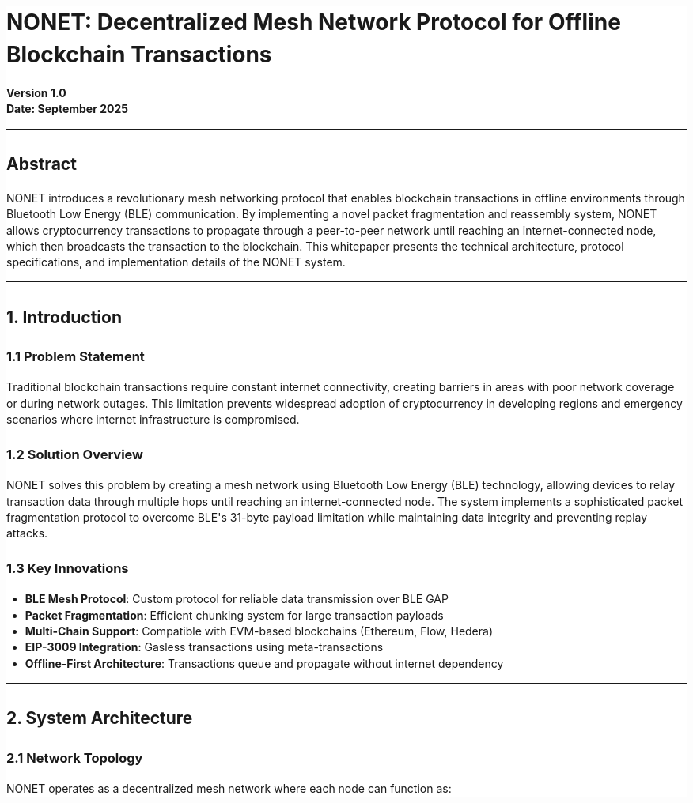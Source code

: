 # NONET: Decentralized Mesh Network Protocol for Offline Blockchain Transactions

**Version 1.0**  
**Date: September 2025**

---

## Abstract

NONET introduces a revolutionary mesh networking protocol that enables blockchain transactions in offline environments through Bluetooth Low Energy (BLE) communication. By implementing a novel packet fragmentation and reassembly system, NONET allows cryptocurrency transactions to propagate through a peer-to-peer network until reaching an internet-connected node, which then broadcasts the transaction to the blockchain. This whitepaper presents the technical architecture, protocol specifications, and implementation details of the NONET system.

---

## 1. Introduction

### 1.1 Problem Statement

Traditional blockchain transactions require constant internet connectivity, creating barriers in areas with poor network coverage or during network outages. This limitation prevents widespread adoption of cryptocurrency in developing regions and emergency scenarios where internet infrastructure is compromised.

### 1.2 Solution Overview

NONET solves this problem by creating a mesh network using Bluetooth Low Energy (BLE) technology, allowing devices to relay transaction data through multiple hops until reaching an internet-connected node. The system implements a sophisticated packet fragmentation protocol to overcome BLE's 31-byte payload limitation while maintaining data integrity and preventing replay attacks.

### 1.3 Key Innovations

- **BLE Mesh Protocol**: Custom protocol for reliable data transmission over BLE GAP
- **Packet Fragmentation**: Efficient chunking system for large transaction payloads
- **Multi-Chain Support**: Compatible with EVM-based blockchains (Ethereum, Flow, Hedera)
- **EIP-3009 Integration**: Gasless transactions using meta-transactions
- **Offline-First Architecture**: Transactions queue and propagate without internet dependency

---

## 2. System Architecture

### 2.1 Network Topology

NONET operates as a decentralized mesh network where each node can function as:
